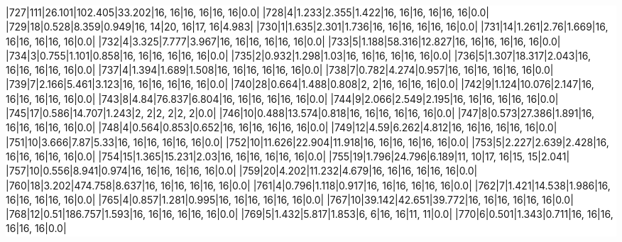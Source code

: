 |727|111|26.101|102.405|33.202|16, 16|16, 16|16, 16|0.0|
|728|4|1.233|2.355|1.422|16, 16|16, 16|16, 16|0.0|
|729|18|0.528|8.359|0.949|16, 14|20, 16|17, 16|4.983|
|730|1|1.635|2.301|1.736|16, 16|16, 16|16, 16|0.0|
|731|14|1.261|2.76|1.669|16, 16|16, 16|16, 16|0.0|
|732|4|3.325|7.777|3.967|16, 16|16, 16|16, 16|0.0|
|733|5|1.188|58.316|12.827|16, 16|16, 16|16, 16|0.0|
|734|3|0.755|1.101|0.858|16, 16|16, 16|16, 16|0.0|
|735|2|0.932|1.298|1.03|16, 16|16, 16|16, 16|0.0|
|736|5|1.307|18.317|2.043|16, 16|16, 16|16, 16|0.0|
|737|4|1.394|1.689|1.508|16, 16|16, 16|16, 16|0.0|
|738|7|0.782|4.274|0.957|16, 16|16, 16|16, 16|0.0|
|739|7|2.166|5.461|3.123|16, 16|16, 16|16, 16|0.0|
|740|28|0.664|1.488|0.808|2, 2|16, 16|16, 16|0.0|
|742|9|1.124|10.076|2.147|16, 16|16, 16|16, 16|0.0|
|743|8|4.84|76.837|6.804|16, 16|16, 16|16, 16|0.0|
|744|9|2.066|2.549|2.195|16, 16|16, 16|16, 16|0.0|
|745|17|0.586|14.707|1.243|2, 2|2, 2|2, 2|0.0|
|746|10|0.488|13.574|0.818|16, 16|16, 16|16, 16|0.0|
|747|8|0.573|27.386|1.891|16, 16|16, 16|16, 16|0.0|
|748|4|0.564|0.853|0.652|16, 16|16, 16|16, 16|0.0|
|749|12|4.59|6.262|4.812|16, 16|16, 16|16, 16|0.0|
|751|10|3.666|7.87|5.33|16, 16|16, 16|16, 16|0.0|
|752|10|11.626|22.904|11.918|16, 16|16, 16|16, 16|0.0|
|753|5|2.227|2.639|2.428|16, 16|16, 16|16, 16|0.0|
|754|15|1.365|15.231|2.03|16, 16|16, 16|16, 16|0.0|
|755|19|1.796|24.796|6.189|11, 10|17, 16|15, 15|2.041|
|757|10|0.556|8.941|0.974|16, 16|16, 16|16, 16|0.0|
|759|20|4.202|11.232|4.679|16, 16|16, 16|16, 16|0.0|
|760|18|3.202|474.758|8.637|16, 16|16, 16|16, 16|0.0|
|761|4|0.796|1.118|0.917|16, 16|16, 16|16, 16|0.0|
|762|7|1.421|14.538|1.986|16, 16|16, 16|16, 16|0.0|
|765|4|0.857|1.281|0.995|16, 16|16, 16|16, 16|0.0|
|767|10|39.142|42.651|39.772|16, 16|16, 16|16, 16|0.0|
|768|12|0.51|186.757|1.593|16, 16|16, 16|16, 16|0.0|
|769|5|1.432|5.817|1.853|6, 6|16, 16|11, 11|0.0|
|770|6|0.501|1.343|0.711|16, 16|16, 16|16, 16|0.0|